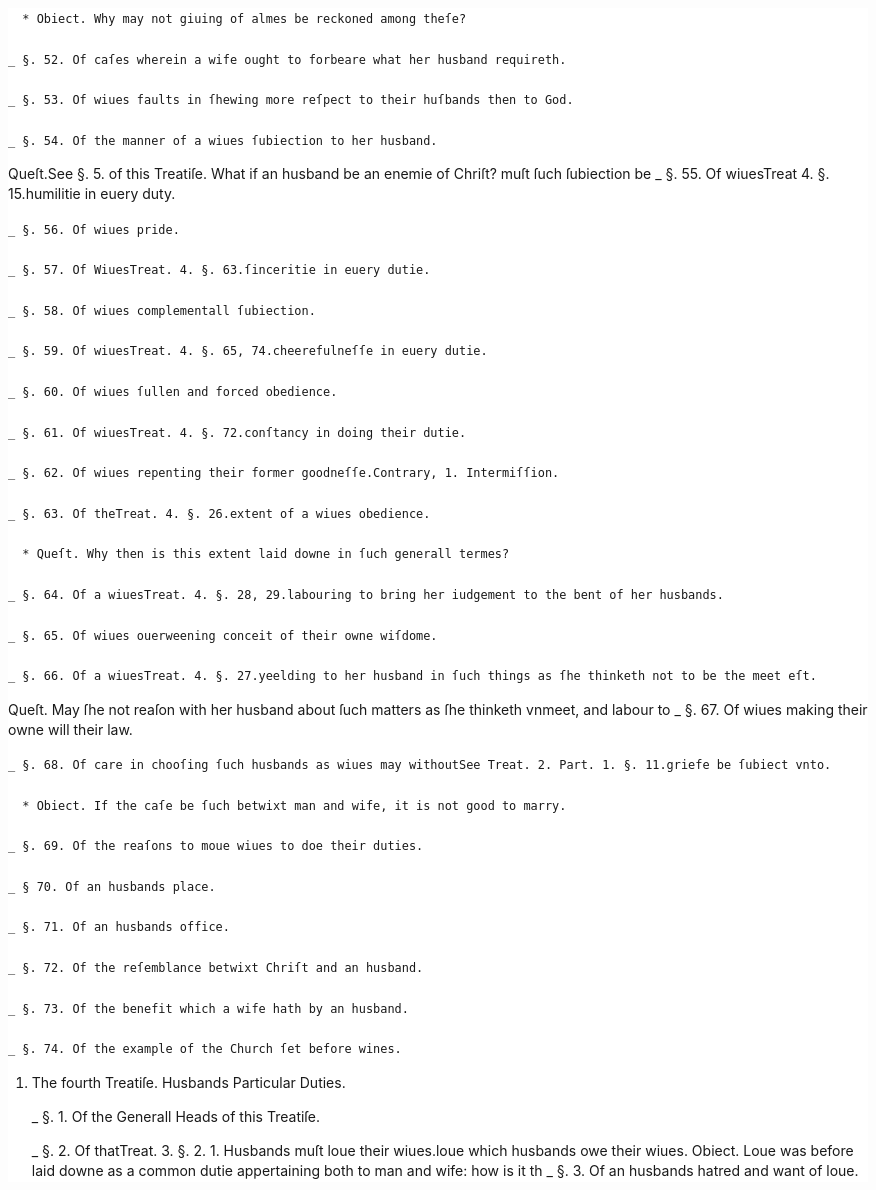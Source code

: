       * Obiect. Why may not giuing of almes be reckoned among theſe?

    _ §. 52. Of caſes wherein a wife ought to forbeare what her husband requireth.

    _ §. 53. Of wiues faults in ſhewing more reſpect to their huſbands then to God.

    _ §. 54. Of the manner of a wiues ſubiection to her husband.
Queſt.See §. 5. of this Treatiſe. What if an husband be an enemie of Chriſt? muſt ſuch ſubiection be
    _ §. 55. Of wiuesTreat 4. §. 15.humilitie in euery duty.

    _ §. 56. Of wiues pride.

    _ §. 57. Of WiuesTreat. 4. §. 63.ſinceritie in euery dutie.

    _ §. 58. Of wiues complementall ſubiection.

    _ §. 59. Of wiuesTreat. 4. §. 65, 74.cheerefulneſſe in euery dutie.

    _ §. 60. Of wiues ſullen and forced obedience.

    _ §. 61. Of wiuesTreat. 4. §. 72.conſtancy in doing their dutie.

    _ §. 62. Of wiues repenting their former goodneſſe.Contrary, 1. Intermiſſion.

    _ §. 63. Of theTreat. 4. §. 26.extent of a wiues obedience.

      * Queſt. Why then is this extent laid downe in ſuch generall termes?

    _ §. 64. Of a wiuesTreat. 4. §. 28, 29.labouring to bring her iudgement to the bent of her husbands.

    _ §. 65. Of wiues ouerweening conceit of their owne wiſdome.

    _ §. 66. Of a wiuesTreat. 4. §. 27.yeelding to her husband in ſuch things as ſhe thinketh not to be the meet eſt.
Queſt. May ſhe not reaſon with her husband about ſuch matters as ſhe thinketh vnmeet, and labour to 
    _ §. 67. Of wiues making their owne will their law.

    _ §. 68. Of care in chooſing ſuch husbands as wiues may withoutSee Treat. 2. Part. 1. §. 11.griefe be ſubiect vnto.

      * Obiect. If the caſe be ſuch betwixt man and wife, it is not good to marry.

    _ §. 69. Of the reaſons to moue wiues to doe their duties.

    _ § 70. Of an husbands place.

    _ §. 71. Of an husbands office.

    _ §. 72. Of the reſemblance betwixt Chriſt and an husband.

    _ §. 73. Of the benefit which a wife hath by an husband.

    _ §. 74. Of the example of the Church ſet before wines.

1. The fourth Treatiſe. Husbands Particular Duties.

    _ §. 1. Of the Generall Heads of this Treatiſe.

    _ §. 2. Of thatTreat. 3. §. 2. 1. Husbands muſt loue their wiues.loue which husbands owe their wiues.
Obiect. Loue was before laid downe as a common dutie appertaining both to man and wife: how is it th
    _ §. 3. Of an husbands hatred and want of loue.

